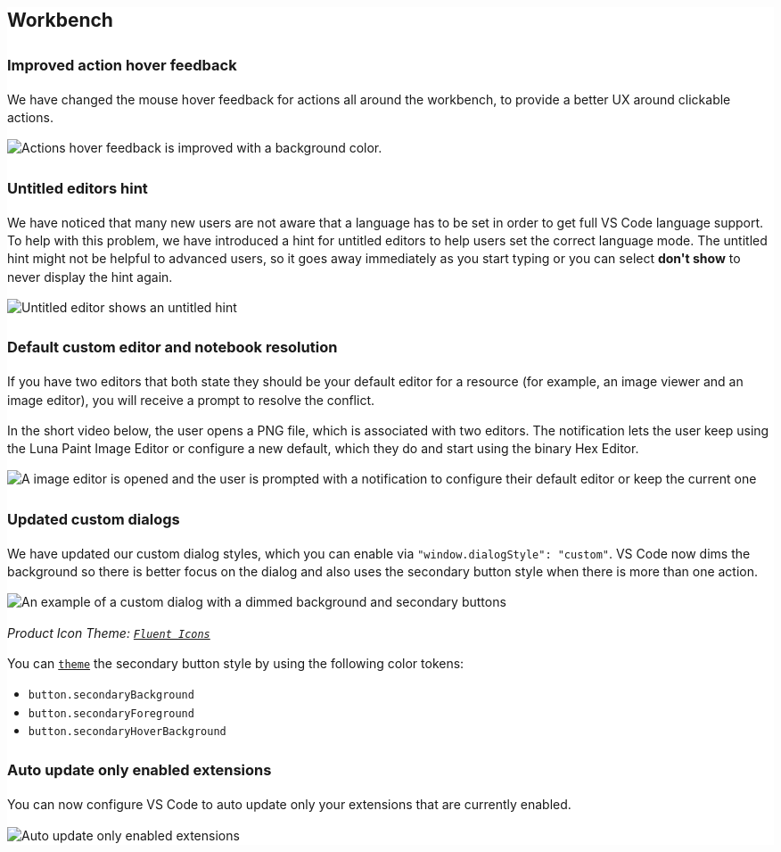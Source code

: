 ## Workbench

### Improved action hover feedback

We have changed the mouse hover feedback for actions all around the workbench, to provide a better UX around clickable actions.

![`Actions hover feedback is improved with a background color.`](images/1_56/actions.gif)

### Untitled editors hint

We have noticed that many new users are not aware that a language has to be set in order to get full VS Code language support. To help with this problem, we have introduced a hint for untitled editors to help users set the correct language mode. The untitled hint might not be helpful to advanced users, so it goes away immediately as you start typing or you can select **don't show** to never display the hint again.

![`Untitled editor shows an untitled hint`](images/1_56/untitled-hint.png)

### Default custom editor and notebook resolution

If you have two editors that both state they should be your default editor for a resource (for example, an image viewer and an image editor), you will receive a prompt to resolve the conflict.

In the short video below, the user opens a PNG file, which is associated with two editors. The notification lets the user keep using the Luna Paint Image Editor or configure a new default, which they do and start using the binary Hex Editor.

![`A image editor is opened and the user is prompted with a notification to configure their default editor or keep the current one`](images/1_56/conflicting-defaults.gif)

### Updated custom dialogs

We have updated our custom dialog styles, which you can enable via `"window.dialogStyle": "custom"`. VS Code now dims the background so there is better focus on the dialog and also uses the secondary button style when there is more than one action.

![`An example of a custom dialog with a dimmed background and secondary buttons`](images/1_56/custom-dialogs.png)

*Product Icon Theme: [`Fluent Icons`](HTTPS://marketplace.visualstudio.com/items?itemName=miguelsolorio.fluent-icons)*

You can [`theme`](HTTPS://code.visualstudio.com/api/references/theme-color)  the secondary button style by using the following color tokens:

* `button.secondaryBackground`
* `button.secondaryForeground`
* `button.secondaryHoverBackground`

### Auto update only enabled extensions

You can now configure VS Code to auto update only your extensions that are currently enabled.

![`Auto update only enabled extensions`](images/1_56/extensions-auto-update.png)
